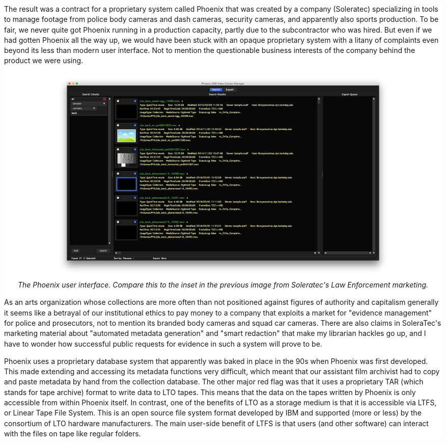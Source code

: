 The result was a contract for a proprietary system called Phoenix that was created by a company (Soleratec) specializing in tools to manage footage from police body cameras and dash cameras, security cameras, and apparently also sports production. To be fair, we never quite got Phoenix running in a production capacity, partly due to the subcontractor who was hired. But even if we had gotten Phoenix all the way up, we would have been stuck with an opaque proprietary system with a litany of complaints even beyond its less than modern user interface. Not to mention the questionable business interests of the company behind the product we were using.

<p style="text-align:center">
	<img src="/images/2018-12-01-amia-2018/phoenix.png" alt="phoenix user interface" style="max-height:400px; "/><br>
	<i>The Phoenix user interface. Compare this to the inset in the previous image from Soleratec's Law Enforcement marketing.</i>
</p>

 As an arts organization whose collections are more often than not positioned against figures of authority and capitalism generally it seems like a betrayal of our institutional ethics to pay money to a company that exploits a market for "evidence management" for police and prosecutors, not to mention its branded body cameras and squad car cameras. There are also claims in SoleraTec's marketing material about "automated metadata generation" and "smart redaction" that make my librarian hackles go up, and I have to wonder how successful public requests for evidence in such a system will prove to be.

Phoenix uses a proprietary database system that apparently was baked in place in the 90s when Phoenix was first developed. This made extending and accessing its metadata functions very difficult, which meant that our assistant film archivist had to copy and paste metadata by hand from the collection database. The other major red flag was that it uses a proprietary TAR (which stands for tape archive) format to write data to LTO tapes. This means that the data on the tapes written by Phoenix is only accessible from within Phoenix itself. In contrast, one of the benefits of LTO as a storage medium is that it is accessible via LTFS, or Linear Tape File System. This is an open source file system format developed by IBM and supported (more or less) by the consortium of LTO hardware manufacturers. The main user-side benefit of LTFS is that users (and other software) can interact with the files on tape like regular folders.
